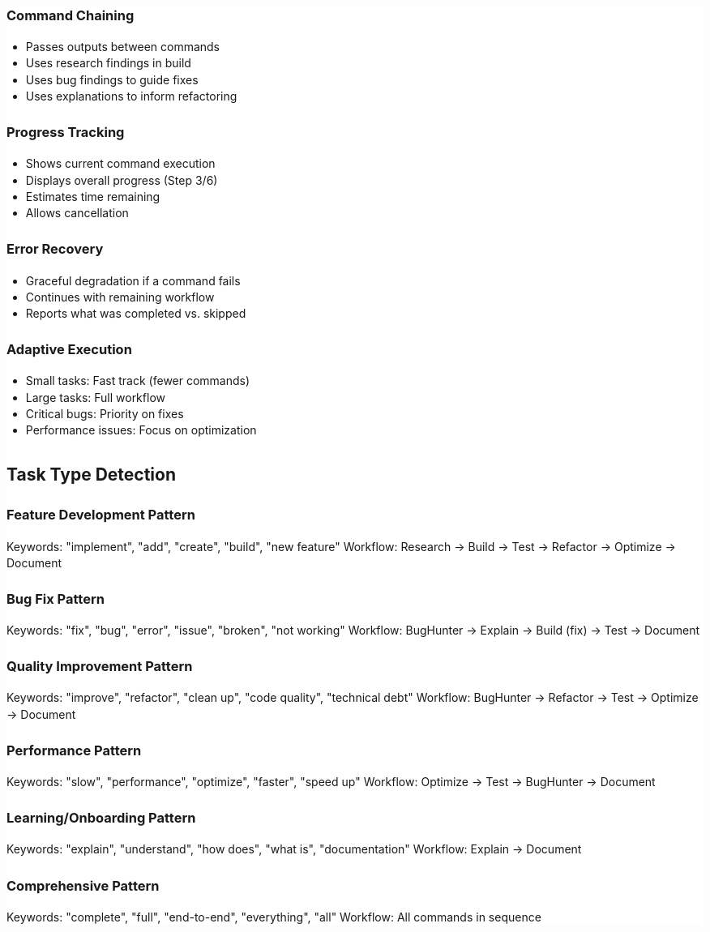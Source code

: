 ### Command Chaining
- Passes outputs between commands
- Uses research findings in build
- Uses bug findings to guide fixes
- Uses explanations to inform refactoring

### Progress Tracking
- Shows current command execution
- Displays overall progress (Step 3/6)
- Estimates time remaining
- Allows cancellation

### Error Recovery
- Graceful degradation if a command fails
- Continues with remaining workflow
- Reports what was completed vs. skipped

### Adaptive Execution
- Small tasks: Fast track (fewer commands)
- Large tasks: Full workflow
- Critical bugs: Priority on fixes
- Performance issues: Focus on optimization

## Task Type Detection

### Feature Development Pattern
Keywords: "implement", "add", "create", "build", "new feature"
Workflow: Research → Build → Test → Refactor → Optimize → Document

### Bug Fix Pattern
Keywords: "fix", "bug", "error", "issue", "broken", "not working"
Workflow: BugHunter → Explain → Build (fix) → Test → Document

### Quality Improvement Pattern
Keywords: "improve", "refactor", "clean up", "code quality", "technical debt"
Workflow: BugHunter → Refactor → Test → Optimize → Document

### Performance Pattern
Keywords: "slow", "performance", "optimize", "faster", "speed up"
Workflow: Optimize → Test → BugHunter → Document

### Learning/Onboarding Pattern
Keywords: "explain", "understand", "how does", "what is", "documentation"
Workflow: Explain → Document

### Comprehensive Pattern
Keywords: "complete", "full", "end-to-end", "everything", "all"
Workflow: All commands in sequence
